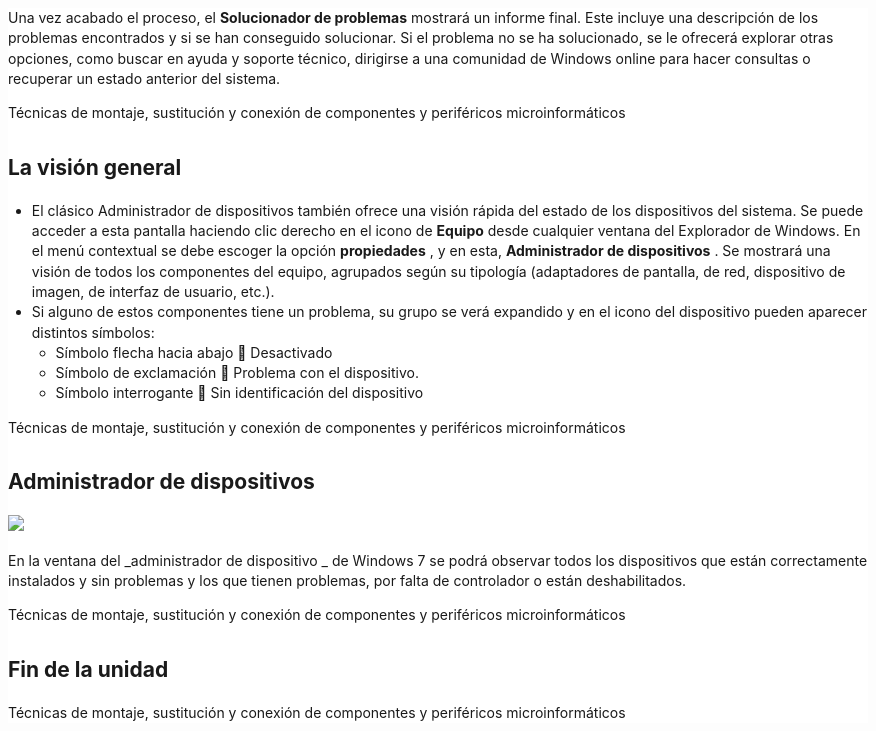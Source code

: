 Una vez acabado el proceso\, el  __Solucionador de problemas__  mostrará un informe final\. Este incluye una descripción de los problemas encontrados y si se han conseguido solucionar\.  Si el problema no se ha solucionado\, se le ofrecerá explorar otras opciones\, como buscar en ayuda y soporte técnico\, dirigirse a una comunidad de Windows online para hacer consultas o recuperar un estado anterior del sistema\.

Técnicas  de montaje\, sustitución y conexión de componentes y periféricos microinformáticos

## La visión general

* El clásico Administrador de dispositivos también ofrece una visión rápida del estado de los dispositivos del sistema\. Se puede acceder a esta pantalla haciendo clic derecho en el icono de  __Equipo__  desde cualquier ventana del Explorador de Windows\. En el menú contextual  se debe escoger la opción  __propiedades__ \, y en esta\,  __Administrador de dispositivos__ \. Se mostrará una visión de todos los componentes del equipo\, agrupados según su tipología \(adaptadores de pantalla\, de red\, dispositivo de imagen\, de interfaz de usuario\, etc\.\)\.
* Si alguno de estos componentes tiene un problema\, su grupo se verá expandido y en el icono del dispositivo pueden aparecer distintos símbolos:
  * Símbolo flecha hacia abajo  Desactivado
  * Símbolo de exclamación  Problema con el dispositivo\.
  * Símbolo interrogante  Sin identificación del dispositivo

Técnicas  de montaje\, sustitución y conexión de componentes y periféricos microinformáticos

## Administrador de dispositivos

![](img%5C4%20Busqueda%20de%20controladores3.png)

En la ventana del  _administrador de dispositivo _ de Windows 7 se podrá observar todos los dispositivos que están correctamente instalados y sin problemas y los que tienen problemas\, por falta de controlador o están deshabilitados\.

Técnicas  de montaje\, sustitución y conexión de componentes y periféricos microinformáticos

## Fin de la unidad

Técnicas  de montaje\, sustitución y conexión de componentes y periféricos microinformáticos

